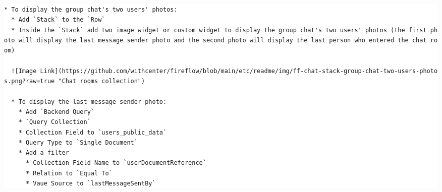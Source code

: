     * To display the group chat's two users' photos:
      * Add `Stack` to the `Row`
      * Inside the `Stack` add two image widget or custom widget to display the group chat's two users' photos (the first photo will display the last message sender photo and the second photo will display the last person who entered the chat room)

      ![Image Link](https://github.com/withcenter/fireflow/blob/main/etc/readme/img/ff-chat-stack-group-chat-two-users-photos.png?raw=true "Chat rooms collection")

      * To display the last message sender photo:
        * Add `Backend Query`
        * `Query Collection`
        * Collection Field to `users_public_data`
        * Query Type to `Single Document`
        * Add a filter
          * Collection Field Name to `userDocumentReference`
          * Relation to `Equal To`
          * Vaue Source to `lastMessageSentBy`
